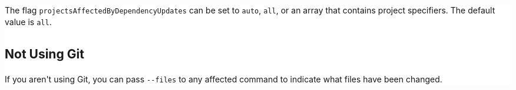 The flag `projectsAffectedByDependencyUpdates` can be set to `auto`, `all`, or an array that contains project specifiers. The default value is `all`.

## Not Using Git

If you aren't using Git, you can pass `--files` to any affected command to indicate what files have been changed.
